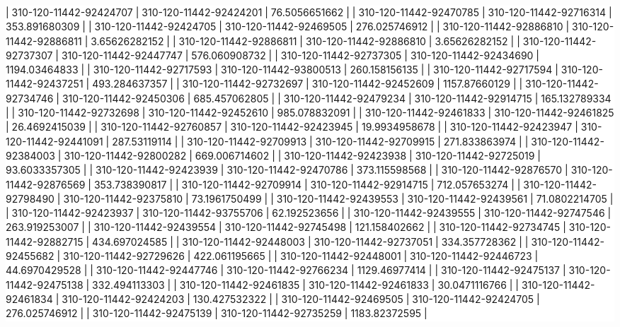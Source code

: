 | 310-120-11442-92424707 | 310-120-11442-92424201 | 76.5056651662 |
| 310-120-11442-92470785 | 310-120-11442-92716314 | 353.891680309 |
| 310-120-11442-92424705 | 310-120-11442-92469505 | 276.025746912 |
| 310-120-11442-92886810 | 310-120-11442-92886811 | 3.65626282152 |
| 310-120-11442-92886811 | 310-120-11442-92886810 | 3.65626282152 |
| 310-120-11442-92737307 | 310-120-11442-92447747 | 576.060908732 |
| 310-120-11442-92737305 | 310-120-11442-92434690 | 1194.03464833 |
| 310-120-11442-92717593 | 310-120-11442-93800513 | 260.158156135 |
| 310-120-11442-92717594 | 310-120-11442-92437251 | 493.284637357 |
| 310-120-11442-92732697 | 310-120-11442-92452609 | 1157.87660129 |
| 310-120-11442-92734746 | 310-120-11442-92450306 | 685.457062805 |
| 310-120-11442-92479234 | 310-120-11442-92914715 | 165.132789334 |
| 310-120-11442-92732698 | 310-120-11442-92452610 | 985.078832091 |
| 310-120-11442-92461833 | 310-120-11442-92461825 | 26.4692415039 |
| 310-120-11442-92760857 | 310-120-11442-92423945 | 19.9934958678 |
| 310-120-11442-92423947 | 310-120-11442-92441091 | 287.53119114 |
| 310-120-11442-92709913 | 310-120-11442-92709915 | 271.833863974 |
| 310-120-11442-92384003 | 310-120-11442-92800282 | 669.006714602 |
| 310-120-11442-92423938 | 310-120-11442-92725019 | 93.6033357305 |
| 310-120-11442-92423939 | 310-120-11442-92470786 | 373.115598568 |
| 310-120-11442-92876570 | 310-120-11442-92876569 | 353.738390817 |
| 310-120-11442-92709914 | 310-120-11442-92914715 | 712.057653274 |
| 310-120-11442-92798490 | 310-120-11442-92375810 | 73.1961750499 |
| 310-120-11442-92439553 | 310-120-11442-92439561 | 71.0802214705 |
| 310-120-11442-92423937 | 310-120-11442-93755706 | 62.192523656 |
| 310-120-11442-92439555 | 310-120-11442-92747546 | 263.919253007 |
| 310-120-11442-92439554 | 310-120-11442-92745498 | 121.158402662 |
| 310-120-11442-92734745 | 310-120-11442-92882715 | 434.697024585 |
| 310-120-11442-92448003 | 310-120-11442-92737051 | 334.357728362 |
| 310-120-11442-92455682 | 310-120-11442-92729626 | 422.061195665 |
| 310-120-11442-92448001 | 310-120-11442-92446723 | 44.6970429528 |
| 310-120-11442-92447746 | 310-120-11442-92766234 | 1129.46977414 |
| 310-120-11442-92475137 | 310-120-11442-92475138 | 332.494113303 |
| 310-120-11442-92461835 | 310-120-11442-92461833 | 30.0471116766 |
| 310-120-11442-92461834 | 310-120-11442-92424203 | 130.427532322 |
| 310-120-11442-92469505 | 310-120-11442-92424705 | 276.025746912 |
| 310-120-11442-92475139 | 310-120-11442-92735259 | 1183.82372595 |